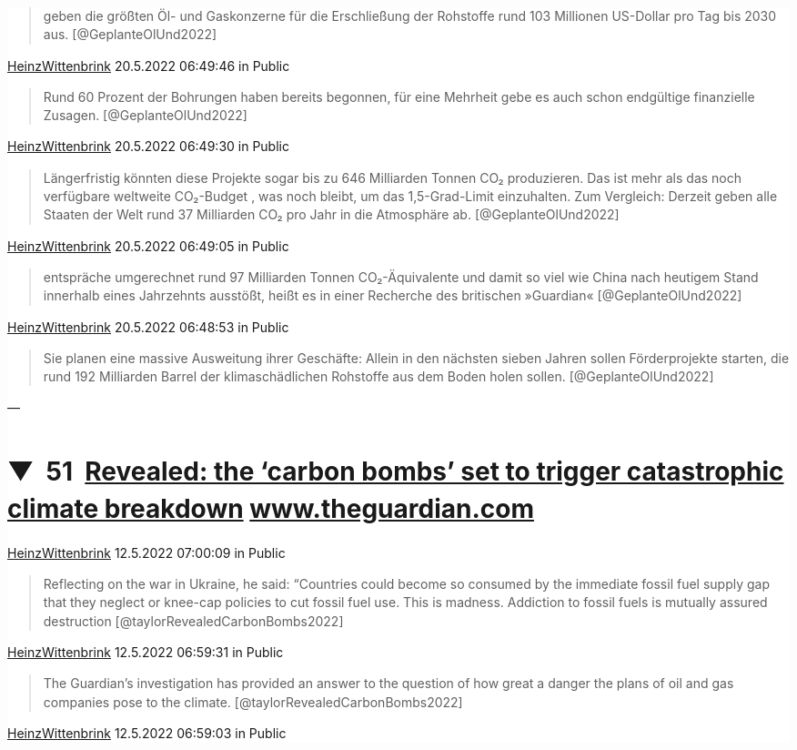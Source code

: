 > geben die größten Öl- und Gaskonzerne für die Erschließung der Rohstoffe rund 103 Millionen US-Dollar pro Tag bis 2030 aus. [@GeplanteOlUnd2022]

[HeinzWittenbrink](https://jonudell.info/h/facet/?user=HeinzWittenbrink "search user")   20.5.2022 06:49:46   in Public      

> Rund 60 Prozent der Bohrungen haben bereits begonnen, für eine Mehrheit gebe es auch schon endgültige finanzielle Zusagen. [@GeplanteOlUnd2022]

[HeinzWittenbrink](https://jonudell.info/h/facet/?user=HeinzWittenbrink "search user")   20.5.2022 06:49:30   in Public      

> Längerfristig könnten diese Projekte sogar bis zu 646 Milliarden Tonnen CO₂ produzieren. Das ist mehr als das noch verfügbare weltweite CO₂-Budget , was noch bleibt, um das 1,5-Grad-Limit einzuhalten. Zum Vergleich: Derzeit geben alle Staaten der Welt rund 37 Milliarden CO₂ pro Jahr in die Atmosphäre ab. [@GeplanteOlUnd2022]

[HeinzWittenbrink](https://jonudell.info/h/facet/?user=HeinzWittenbrink "search user")   20.5.2022 06:49:05   in Public      

> entspräche umgerechnet rund 97 Milliarden Tonnen CO₂-Äquivalente und damit so viel wie China nach heutigem Stand innerhalb eines Jahrzehnts ausstößt, heißt es in einer Recherche des britischen »Guardian« [@GeplanteOlUnd2022]

[HeinzWittenbrink](https://jonudell.info/h/facet/?user=HeinzWittenbrink "search user")   20.5.2022 06:48:53   in Public      

> Sie planen eine massive Ausweitung ihrer Geschäfte: Allein in den nächsten sieben Jahren sollen Förderprojekte starten, die rund 192 Milliarden Barrel der klimaschädlichen Rohstoffe aus dem Boden holen sollen. [@GeplanteOlUnd2022] 


—




# ▼  51  [Revealed: the ‘carbon bombs’ set to trigger catastrophic climate breakdown](https://www.theguardian.com/environment/ng-interactive/2022/may/11/fossil-fuel-carbon-bombs-climate-breakdown-oil-gas "visit https://www.theguardian.com/environment/ng-interactive/2022/may/11/fossil-fuel-carbon-bombs-climate-breakdown-oil-gas") www.theguardian.com

[HeinzWittenbrink](https://jonudell.info/h/facet/?user=HeinzWittenbrink "search user")   12.5.2022 07:00:09   in Public      

> Reflecting on the war in Ukraine, he said: “Countries could become so consumed by the immediate fossil fuel supply gap that they neglect or knee-cap policies to cut fossil fuel use. This is madness. Addiction to fossil fuels is mutually assured destruction [@taylorRevealedCarbonBombs2022]

[HeinzWittenbrink](https://jonudell.info/h/facet/?user=HeinzWittenbrink "search user")   12.5.2022 06:59:31   in Public      

> The Guardian’s investigation has provided an answer to the question of how great a danger the plans of oil and gas companies pose to the climate. [@taylorRevealedCarbonBombs2022]

[HeinzWittenbrink](https://jonudell.info/h/facet/?user=HeinzWittenbrink "search user")   12.5.2022 06:59:03   in Public      
